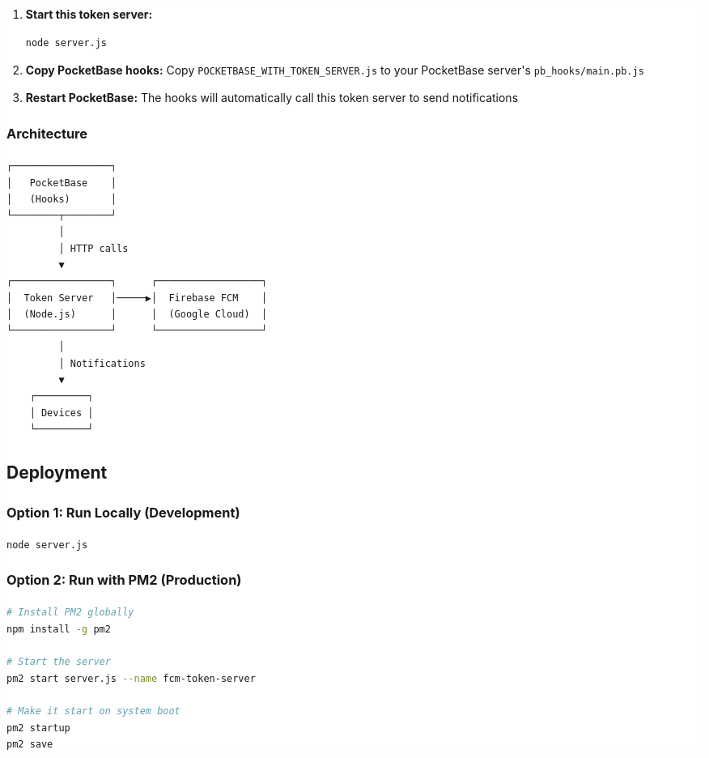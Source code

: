 1. **Start this token server:**
   ```bash
   node server.js
   ```

2. **Copy PocketBase hooks:**
   Copy `POCKETBASE_WITH_TOKEN_SERVER.js` to your PocketBase server's `pb_hooks/main.pb.js`

3. **Restart PocketBase:**
   The hooks will automatically call this token server to send notifications

### Architecture

```
┌─────────────────┐
│   PocketBase    │
│   (Hooks)       │
└────────┬────────┘
         │
         │ HTTP calls
         ▼
┌─────────────────┐      ┌──────────────────┐
│  Token Server   │─────▶│  Firebase FCM    │
│  (Node.js)      │      │  (Google Cloud)  │
└─────────────────┘      └──────────────────┘
         │
         │ Notifications
         ▼
    ┌─────────┐
    │ Devices │
    └─────────┘
```

## Deployment

### Option 1: Run Locally (Development)

```bash
node server.js
```

### Option 2: Run with PM2 (Production)

```bash
# Install PM2 globally
npm install -g pm2

# Start the server
pm2 start server.js --name fcm-token-server

# Make it start on system boot
pm2 startup
pm2 save
```
